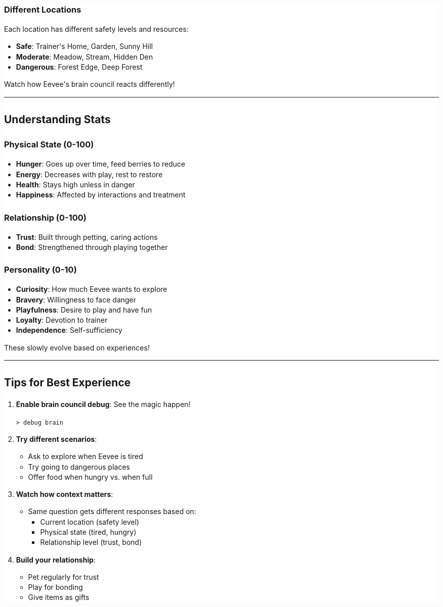 ### Different Locations
Each location has different safety levels and resources:
- **Safe**: Trainer's Home, Garden, Sunny Hill
- **Moderate**: Meadow, Stream, Hidden Den
- **Dangerous**: Forest Edge, Deep Forest

Watch how Eevee's brain council reacts differently!

---

## Understanding Stats

### Physical State (0-100)
- **Hunger**: Goes up over time, feed berries to reduce
- **Energy**: Decreases with play, rest to restore
- **Health**: Stays high unless in danger
- **Happiness**: Affected by interactions and treatment

### Relationship (0-100)
- **Trust**: Built through petting, caring actions
- **Bond**: Strengthened through playing together

### Personality (0-10)
- **Curiosity**: How much Eevee wants to explore
- **Bravery**: Willingness to face danger
- **Playfulness**: Desire to play and have fun
- **Loyalty**: Devotion to trainer
- **Independence**: Self-sufficiency

These slowly evolve based on experiences!

---

## Tips for Best Experience

1. **Enable brain council debug**: See the magic happen!
   ```
   > debug brain
   ```

2. **Try different scenarios**:
   - Ask to explore when Eevee is tired
   - Try going to dangerous places
   - Offer food when hungry vs. when full

3. **Watch how context matters**:
   - Same question gets different responses based on:
     - Current location (safety level)
     - Physical state (tired, hungry)
     - Relationship level (trust, bond)

4. **Build your relationship**:
   - Pet regularly for trust
   - Play for bonding
   - Give items as gifts
